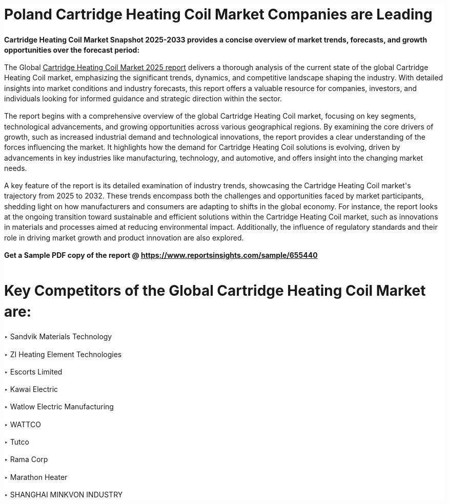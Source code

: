 # Poland Cartridge Heating Coil Market Companies are Leading

<strong>Cartridge Heating Coil Market Snapshot 2025-2033 provides a concise overview of market trends, forecasts, and growth opportunities over the forecast period:</strong>

The Global <a href=https://www.reportsinsights.com/sample/655440>Cartridge Heating Coil Market 2025 report</a> delivers a thorough analysis of the current state of the global Cartridge Heating Coil market, emphasizing the significant trends, dynamics, and competitive landscape shaping the industry. With detailed insights into market conditions and industry forecasts, this report offers a valuable resource for companies, investors, and individuals looking for informed guidance and strategic direction within the sector.

The report begins with a comprehensive overview of the global Cartridge Heating Coil market, focusing on key segments, technological advancements, and growing opportunities across various geographical regions. By examining the core drivers of growth, such as increased industrial demand and technological innovations, the report provides a clear understanding of the forces influencing the market. It highlights how the demand for Cartridge Heating Coil solutions is evolving, driven by advancements in key industries like manufacturing, technology, and automotive, and offers insight into the changing market needs.

A key feature of the report is its detailed examination of industry trends, showcasing the Cartridge Heating Coil market's trajectory from 2025 to 2032. These trends encompass both the challenges and opportunities faced by market participants, shedding light on how manufacturers and consumers are adapting to shifts in the global economy. For instance, the report looks at the ongoing transition toward sustainable and efficient solutions within the Cartridge Heating Coil market, such as innovations in materials and processes aimed at reducing environmental impact. Additionally, the influence of regulatory standards and their role in driving market growth and product innovation are also explored.

<strong>Get a Sample PDF copy of the report @ <a href=https://www.reportsinsights.com/sample/655440>https://www.reportsinsights.com/sample/655440</a></strong>

# <strong>Key Competitors of the Global Cartridge Heating Coil Market are:</strong>

‣ Sandvik Materials Technology

‣ ZI Heating Element Technologies

‣ Escorts Limited

‣ Kawai Electric

‣ Watlow Electric Manufacturing

‣ WATTCO

‣ Tutco

‣ Rama Corp

‣ Marathon Heater

‣ SHANGHAI MINKVON INDUSTRY

